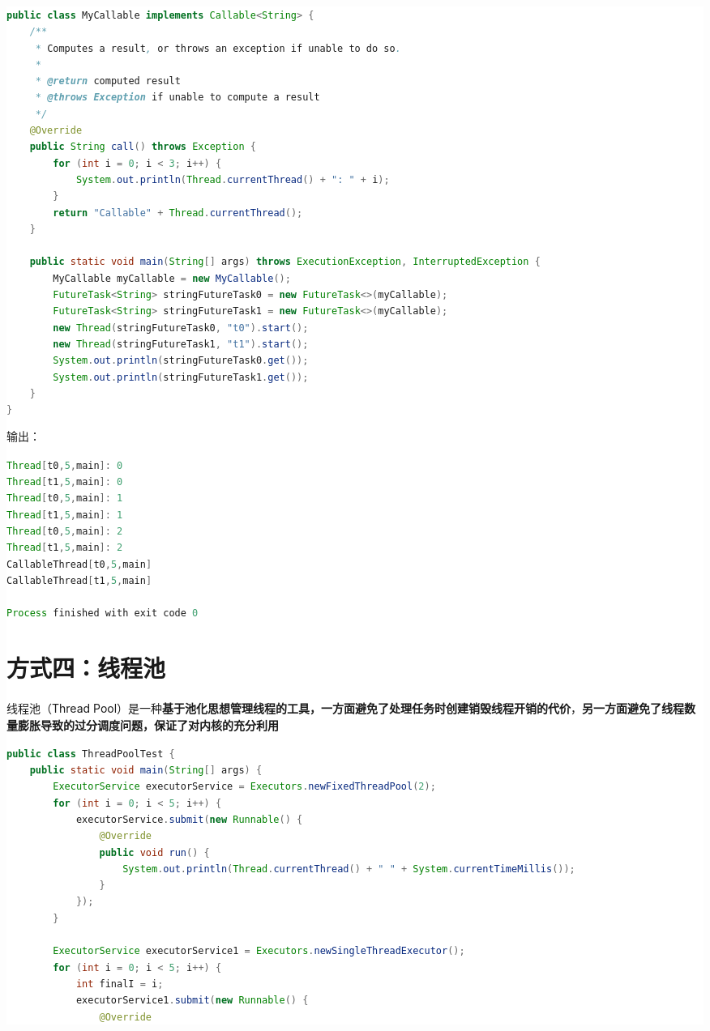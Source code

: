 ```java
public class MyCallable implements Callable<String> {
    /**
     * Computes a result, or throws an exception if unable to do so.
     *
     * @return computed result
     * @throws Exception if unable to compute a result
     */
    @Override
    public String call() throws Exception {
        for (int i = 0; i < 3; i++) {
            System.out.println(Thread.currentThread() + ": " + i);
        }
        return "Callable" + Thread.currentThread();
    }

    public static void main(String[] args) throws ExecutionException, InterruptedException {
        MyCallable myCallable = new MyCallable();
        FutureTask<String> stringFutureTask0 = new FutureTask<>(myCallable);
        FutureTask<String> stringFutureTask1 = new FutureTask<>(myCallable);
        new Thread(stringFutureTask0, "t0").start();
        new Thread(stringFutureTask1, "t1").start();
        System.out.println(stringFutureTask0.get());
        System.out.println(stringFutureTask1.get());
    }
}
```

输出：

```java
Thread[t0,5,main]: 0
Thread[t1,5,main]: 0
Thread[t0,5,main]: 1
Thread[t1,5,main]: 1
Thread[t0,5,main]: 2
Thread[t1,5,main]: 2
CallableThread[t0,5,main]
CallableThread[t1,5,main]

Process finished with exit code 0
```

# 方式四：线程池

线程池（Thread Pool）是一种**基于池化思想管理线程的工具，一方面避免了处理任务时创建销毁线程开销的代价**，**另一方面避免了线程数量膨胀导致的过分调度问题，保证了对内核的充分利用**

```java
public class ThreadPoolTest {
    public static void main(String[] args) {
        ExecutorService executorService = Executors.newFixedThreadPool(2);
        for (int i = 0; i < 5; i++) {
            executorService.submit(new Runnable() {
                @Override
                public void run() {
                    System.out.println(Thread.currentThread() + " " + System.currentTimeMillis());
                }
            });
        }

        ExecutorService executorService1 = Executors.newSingleThreadExecutor();
        for (int i = 0; i < 5; i++) {
            int finalI = i;
            executorService1.submit(new Runnable() {
                @Override
```